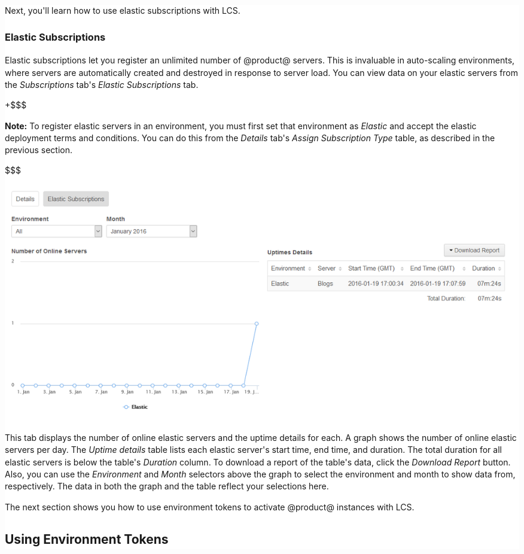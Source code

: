 Next, you'll learn how to use elastic subscriptions with LCS. 

### Elastic Subscriptions [](id=elastic-subscriptions)

Elastic subscriptions let you register an unlimited number of @product@ servers. 
This is invaluable in auto-scaling environments, where servers are automatically 
created and destroyed in response to server load. You can view data on your 
elastic servers from the *Subscriptions* tab's *Elastic Subscriptions* tab. 

+$$$

**Note:** To register elastic servers in an environment, you must first set that 
environment as *Elastic* and accept the elastic deployment terms and conditions. 
You can do this from the *Details* tab's *Assign Subscription Type* table, as 
described in the previous section. 

$$$

![Figure 20: The *Elastic Subscriptions* tab shows details about your project's elastic servers.](../../images-dxp/lcs-elastic-subscriptions.png)

This tab displays the number of online elastic servers and the uptime details 
for each. A graph shows the number of online elastic servers per day. The 
*Uptime details* table lists each elastic server's start time, end time, and 
duration. The total duration for all elastic servers is below the table's 
*Duration* column. To download a report of the table's data, click the *Download 
Report* button. Also, you can use the *Environment* and *Month* selectors above 
the graph to select the environment and month to show data from, respectively. 
The data in both the graph and the table reflect your selections here. 

The next section shows you how to use environment tokens to activate @product@ 
instances with LCS. 

## Using Environment Tokens [](id=using-environment-tokens)
